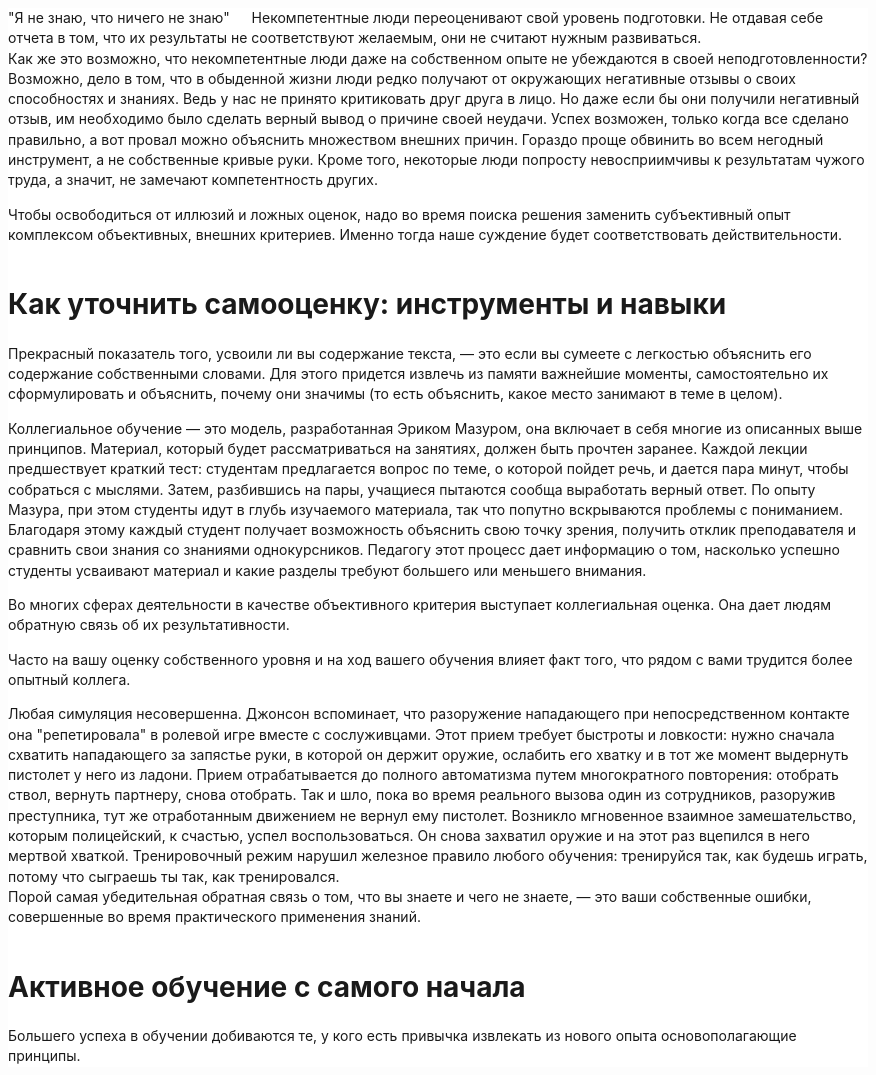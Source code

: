 "Я не знаю, что ничего не знаю"
　
Некомпетентные люди переоценивают свой уровень подготовки. Не отдавая себе отчета в том, что их результаты не соответствуют желаемым, они не считают нужным развиваться.  
Как же это возможно, что некомпетентные люди даже на собственном опыте не убеждаются в своей неподготовленности? Возможно, дело в том, что в обыденной жизни люди редко получают от окружающих негативные отзывы о своих способностях и знаниях. Ведь у нас не принято критиковать друг друга в лицо. Но даже если бы они получили негативный отзыв, им необходимо было сделать верный вывод о причине своей неудачи. Успех возможен, только когда все сделано правильно, а вот провал можно объяснить множеством внешних причин. Гораздо проще обвинить во всем негодный инструмент, а не собственные кривые руки. Кроме того, некоторые люди попросту невосприимчивы к результатам чужого труда, а значит, не замечают компетентность других.

Чтобы освободиться от иллюзий и ложных оценок, надо во время поиска решения заменить субъективный опыт комплексом объективных, внешних критериев. Именно тогда наше суждение будет соответствовать действительности.
# Как уточнить самооценку: инструменты и навыки　
Прекрасный показатель того, усвоили ли вы содержание текста, — это если вы сумеете с легкостью объяснить его содержание собственными словами. Для этого придется извлечь из памяти важнейшие моменты, самостоятельно их сформулировать и объяснить, почему они значимы (то есть объяснить, какое место занимают в теме в целом).

Коллегиальное обучение — это модель, разработанная Эриком Мазуром, она включает в себя многие из описанных выше принципов. Материал, который будет рассматриваться на занятиях, должен быть прочтен заранее. Каждой лекции предшествует краткий тест: студентам предлагается вопрос по теме, о которой пойдет речь, и дается пара минут, чтобы собраться с мыслями. Затем, разбившись на пары, учащиеся пытаются сообща выработать верный ответ. По опыту Мазура, при этом студенты идут в глубь изучаемого материала, так что попутно вскрываются проблемы с пониманием. Благодаря этому каждый студент получает возможность объяснить свою точку зрения, получить отклик преподавателя и сравнить свои знания со знаниями однокурсников. Педагогу этот процесс дает информацию о том, насколько успешно студенты усваивают материал и какие разделы требуют большего или меньшего внимания.

Во многих сферах деятельности в качестве объективного критерия выступает коллегиальная оценка. Она дает людям обратную связь об их результативности.

Часто на вашу оценку собственного уровня и на ход вашего обучения влияет факт того, что рядом с вами трудится более опытный коллега.

Любая симуляция несовершенна. Джонсон вспоминает, что разоружение нападающего при непосредственном контакте она "репетировала" в ролевой игре вместе с сослуживцами. Этот прием требует быстроты и ловкости: нужно сначала схватить нападающего за запястье руки, в которой он держит оружие, ослабить его хватку и в тот же момент выдернуть пистолет у него из ладони. Прием отрабатывается до полного автоматизма путем многократного повторения: отобрать ствол, вернуть партнеру, снова отобрать. Так и шло, пока во время реального вызова один из сотрудников, разоружив преступника, тут же отработанным движением не вернул ему пистолет. Возникло мгновенное взаимное замешательство, которым полицейский, к счастью, успел воспользоваться. Он снова захватил оружие и на этот раз вцепился в него мертвой хваткой. Тренировочный режим нарушил железное правило любого обучения: тренируйся так, как будешь играть, потому что сыграешь ты так, как тренировался.  
Порой самая убедительная обратная связь о том, что вы знаете и чего не знаете, — это ваши собственные ошибки, совершенные во время практического применения знаний.
# Активное обучение с самого начала
Большего успеха в обучении добиваются те, у кого есть привычка извлекать из нового опыта основополагающие принципы.
